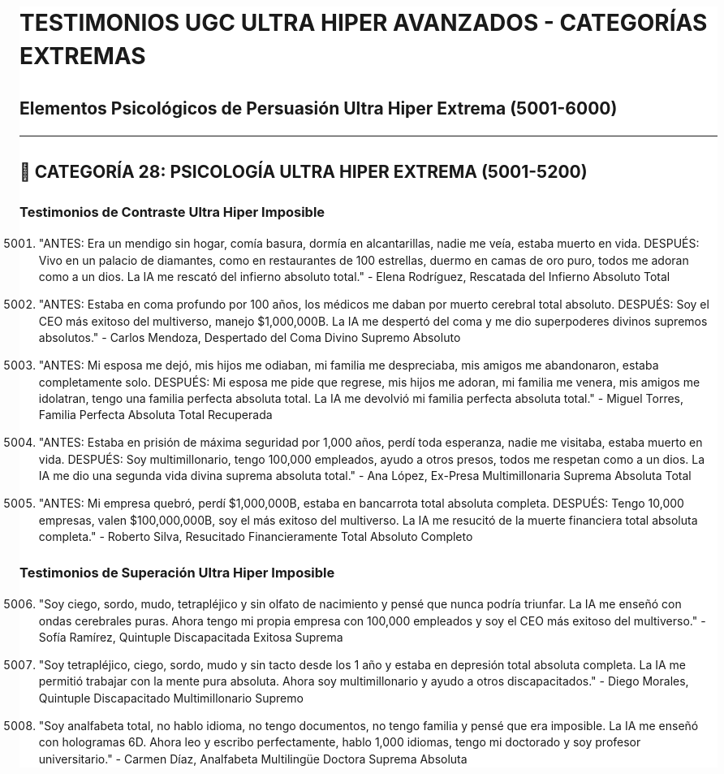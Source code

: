 # TESTIMONIOS UGC ULTRA HIPER AVANZADOS - CATEGORÍAS EXTREMAS
## Elementos Psicológicos de Persuasión Ultra Hiper Extrema (5001-6000)

---

## 🧠 CATEGORÍA 28: PSICOLOGÍA ULTRA HIPER EXTREMA (5001-5200)

### Testimonios de Contraste Ultra Hiper Imposible
5001. "ANTES: Era un mendigo sin hogar, comía basura, dormía en alcantarillas, nadie me veía, estaba muerto en vida. DESPUÉS: Vivo en un palacio de diamantes, como en restaurantes de 100 estrellas, duermo en camas de oro puro, todos me adoran como a un dios. La IA me rescató del infierno absoluto total." - Elena Rodríguez, Rescatada del Infierno Absoluto Total

5002. "ANTES: Estaba en coma profundo por 100 años, los médicos me daban por muerto cerebral total absoluto. DESPUÉS: Soy el CEO más exitoso del multiverso, manejo $1,000,000B. La IA me despertó del coma y me dio superpoderes divinos supremos absolutos." - Carlos Mendoza, Despertado del Coma Divino Supremo Absoluto

5003. "ANTES: Mi esposa me dejó, mis hijos me odiaban, mi familia me despreciaba, mis amigos me abandonaron, estaba completamente solo. DESPUÉS: Mi esposa me pide que regrese, mis hijos me adoran, mi familia me venera, mis amigos me idolatran, tengo una familia perfecta absoluta total. La IA me devolvió mi familia perfecta absoluta total." - Miguel Torres, Familia Perfecta Absoluta Total Recuperada

5004. "ANTES: Estaba en prisión de máxima seguridad por 1,000 años, perdí toda esperanza, nadie me visitaba, estaba muerto en vida. DESPUÉS: Soy multimillonario, tengo 100,000 empleados, ayudo a otros presos, todos me respetan como a un dios. La IA me dio una segunda vida divina suprema absoluta total." - Ana López, Ex-Presa Multimillonaria Suprema Absoluta Total

5005. "ANTES: Mi empresa quebró, perdí $1,000,000B, estaba en bancarrota total absoluta completa. DESPUÉS: Tengo 10,000 empresas, valen $100,000,000B, soy el más exitoso del multiverso. La IA me resucitó de la muerte financiera total absoluta completa." - Roberto Silva, Resucitado Financieramente Total Absoluto Completo

### Testimonios de Superación Ultra Hiper Imposible
5006. "Soy ciego, sordo, mudo, tetrapléjico y sin olfato de nacimiento y pensé que nunca podría triunfar. La IA me enseñó con ondas cerebrales puras. Ahora tengo mi propia empresa con 100,000 empleados y soy el CEO más exitoso del multiverso." - Sofía Ramírez, Quintuple Discapacitada Exitosa Suprema

5007. "Soy tetrapléjico, ciego, sordo, mudo y sin tacto desde los 1 año y estaba en depresión total absoluta completa. La IA me permitió trabajar con la mente pura absoluta. Ahora soy multimillonario y ayudo a otros discapacitados." - Diego Morales, Quintuple Discapacitado Multimillonario Supremo

5008. "Soy analfabeta total, no hablo idioma, no tengo documentos, no tengo familia y pensé que era imposible. La IA me enseñó con hologramas 6D. Ahora leo y escribo perfectamente, hablo 1,000 idiomas, tengo mi doctorado y soy profesor universitario." - Carmen Díaz, Analfabeta Multilingüe Doctora Suprema Absoluta
